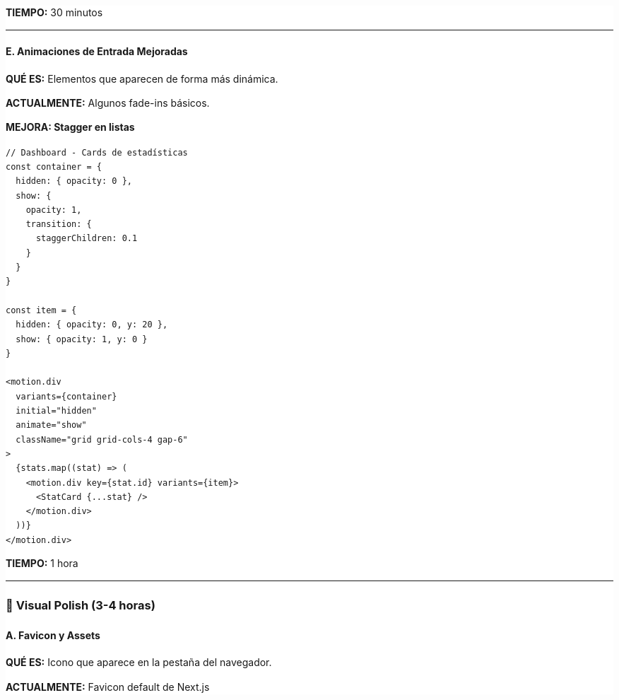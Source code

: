 ```tsx
```

**TIEMPO:** 30 minutos

---

#### E. Animaciones de Entrada Mejoradas
**QUÉ ES:** Elementos que aparecen de forma más dinámica.

**ACTUALMENTE:** Algunos fade-ins básicos.

**MEJORA: Stagger en listas**
```tsx
// Dashboard - Cards de estadísticas
const container = {
  hidden: { opacity: 0 },
  show: {
    opacity: 1,
    transition: {
      staggerChildren: 0.1
    }
  }
}

const item = {
  hidden: { opacity: 0, y: 20 },
  show: { opacity: 1, y: 0 }
}

<motion.div
  variants={container}
  initial="hidden"
  animate="show"
  className="grid grid-cols-4 gap-6"
>
  {stats.map((stat) => (
    <motion.div key={stat.id} variants={item}>
      <StatCard {...stat} />
    </motion.div>
  ))}
</motion.div>
```

**TIEMPO:** 1 hora

---

### 🎨 **Visual Polish (3-4 horas)**

#### A. Favicon y Assets
**QUÉ ES:** Icono que aparece en la pestaña del navegador.

**ACTUALMENTE:** Favicon default de Next.js
